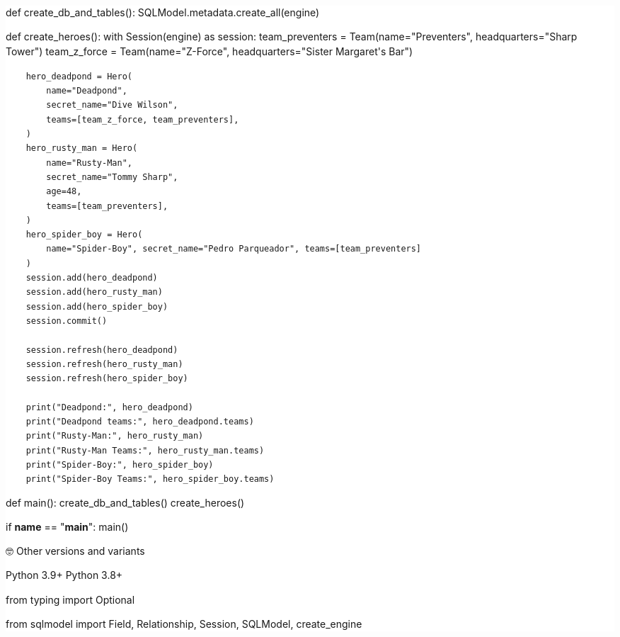 
def create_db_and_tables():
    SQLModel.metadata.create_all(engine)


def create_heroes():
    with Session(engine) as session:
        team_preventers = Team(name="Preventers", headquarters="Sharp Tower")
        team_z_force = Team(name="Z-Force", headquarters="Sister Margaret's Bar")

        hero_deadpond = Hero(
            name="Deadpond",
            secret_name="Dive Wilson",
            teams=[team_z_force, team_preventers],
        )
        hero_rusty_man = Hero(
            name="Rusty-Man",
            secret_name="Tommy Sharp",
            age=48,
            teams=[team_preventers],
        )
        hero_spider_boy = Hero(
            name="Spider-Boy", secret_name="Pedro Parqueador", teams=[team_preventers]
        )
        session.add(hero_deadpond)
        session.add(hero_rusty_man)
        session.add(hero_spider_boy)
        session.commit()

        session.refresh(hero_deadpond)
        session.refresh(hero_rusty_man)
        session.refresh(hero_spider_boy)

        print("Deadpond:", hero_deadpond)
        print("Deadpond teams:", hero_deadpond.teams)
        print("Rusty-Man:", hero_rusty_man)
        print("Rusty-Man Teams:", hero_rusty_man.teams)
        print("Spider-Boy:", hero_spider_boy)
        print("Spider-Boy Teams:", hero_spider_boy.teams)


def main():
    create_db_and_tables()
    create_heroes()


if __name__ == "__main__":
    main()

🤓 Other versions and variants

Python 3.9+
Python 3.8+

from typing import Optional

from sqlmodel import Field, Relationship, Session, SQLModel, create_engine
